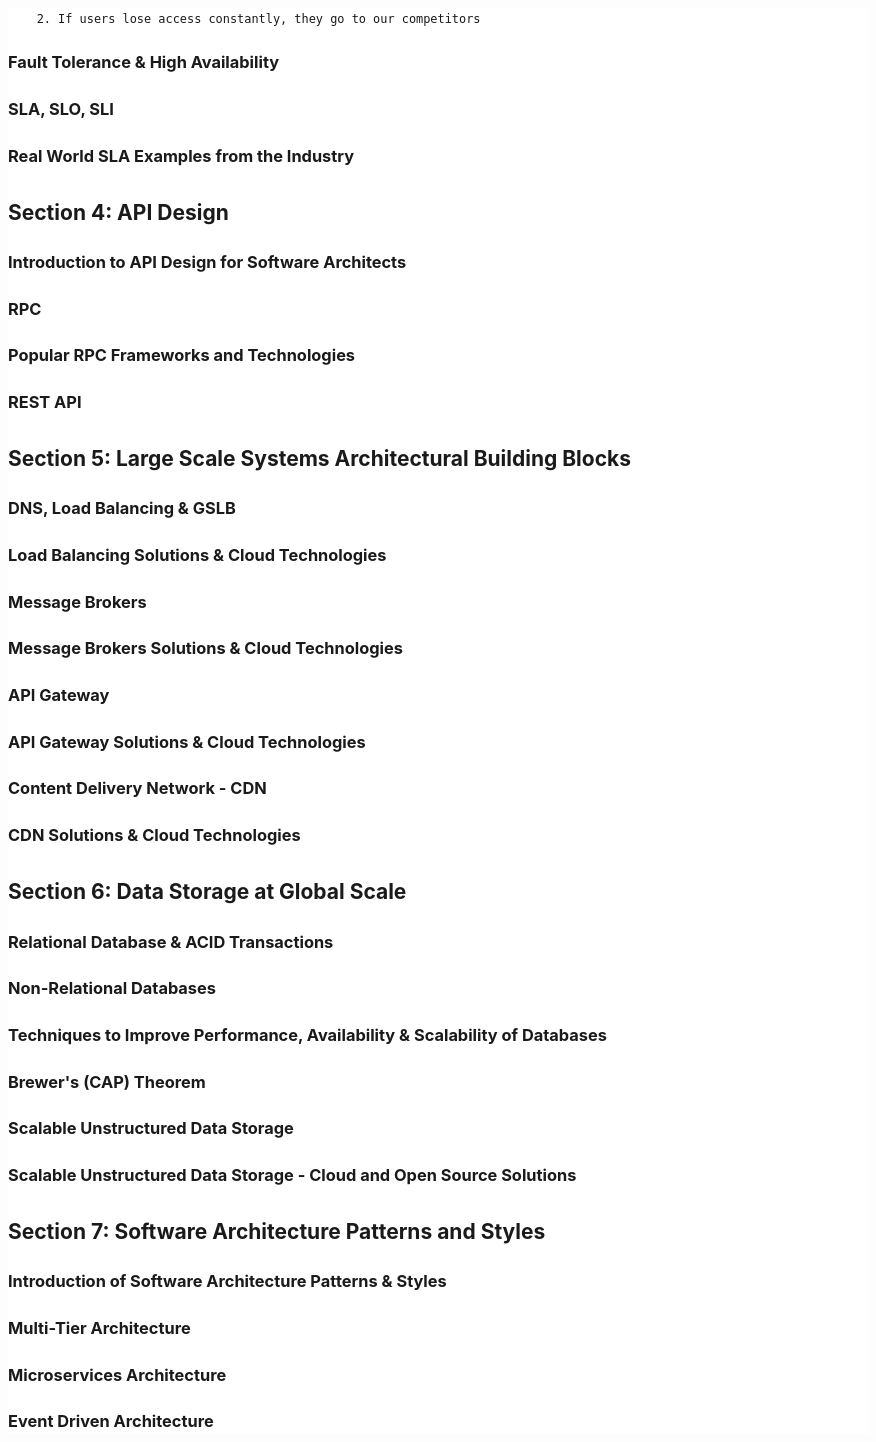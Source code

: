 		2. If users lose access constantly, they go to our competitors

### Fault Tolerance & High Availability ###
### SLA, SLO, SLI ###
### Real World SLA Examples from the Industry ###

## Section 4: API Design ##
### Introduction to API Design for Software Architects ###
### RPC ###
### Popular RPC Frameworks and Technologies ###
### REST API ###

## Section 5: Large Scale Systems Architectural Building Blocks ##
### DNS, Load Balancing & GSLB ###
### Load Balancing Solutions & Cloud Technologies ###
### Message Brokers ###
### Message Brokers Solutions & Cloud Technologies ###
### API Gateway ###
### API Gateway Solutions & Cloud Technologies ###
### Content Delivery Network - CDN ###
### CDN Solutions & Cloud Technologies ###

## Section 6: Data Storage at Global Scale ##
### Relational Database & ACID Transactions ###
### Non-Relational Databases ###
### Techniques to Improve Performance, Availability & Scalability of Databases ###
### Brewer's (CAP) Theorem ###
### Scalable Unstructured Data Storage ###
### Scalable Unstructured Data Storage - Cloud and Open Source Solutions ###

## Section 7: Software Architecture Patterns and Styles ##
### Introduction of Software Architecture Patterns & Styles ###
### Multi-Tier Architecture ###
### Microservices Architecture ###
### Event Driven Architecture ###

